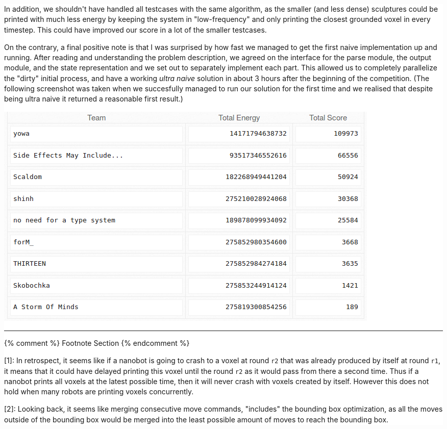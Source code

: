 In addition, we shouldn't have handled all testcases with the same algorithm, as the smaller (and less dense) sculptures could be printed with much less energy by keeping the system in "low-frequency" and only printing the closest grounded voxel in every timestep. This could have improved our score in a lot of the smaller testcases.

On the contrary, a final positive note is that I was surprised by how fast we managed to get the first naive implementation up and running. After reading and understanding the problem description, we agreed on the interface for the parse module, the output module, and the state representation and we set out to separately implement each part. This allowed us to completely parallelize the "dirty" initial process, and have a working _ultra naive_ solution in about 3 hours after the beginning of the competition. (The following screenshot was taken when we succesfully managed to run our solution for the first time and we realised that despite being ultra naive it returned a reasonable first result.)

![Our rank after about 3 hours](/posts_files/icfp2018-early-rankings.png)



<hr>

{% comment %}
Footnote Section
{% endcomment %}

<a name="footnote1">[1]</a>: In retrospect, it seems like if a nanobot is going to crash to a voxel at round `r2` that was already produced by itself at round `r1`, it means that it could have delayed printing this voxel until the round `r2` as it would pass from there a second time. Thus if a nanobot prints all voxels at the latest possible time, then it will never crash with voxels created by itself. However this does not hold when many robots are printing voxels concurrently.

<a name="footnote2">[2]</a>: Looking back, it seems like merging consecutive move commands, "includes" the bounding box optimization, as all the moves outside of the bounding box would be merged into the least possible amount of moves to reach the bounding box. 
